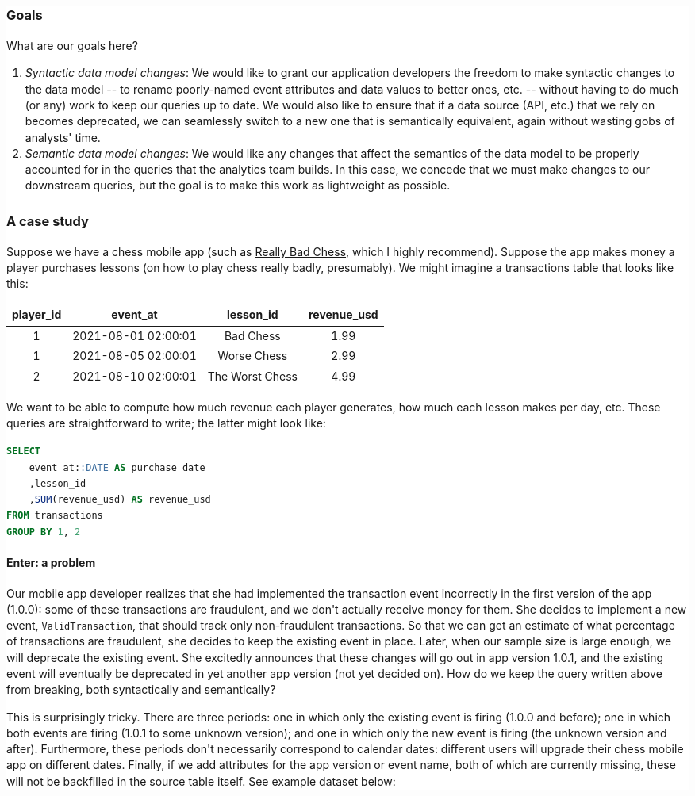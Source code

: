 
### Goals

What are our goals here?

1. *Syntactic data model changes*: We would like to grant our application developers the freedom to make syntactic changes to the data model -- to rename poorly-named event attributes and data values to better ones, etc. -- without having to do much (or any) work to keep our queries up to date. We would also like to ensure that if a data source (API, etc.) that we rely on becomes deprecated, we can seamlessly switch to a new one that is semantically equivalent, again without wasting gobs of analysts' time.
2. *Semantic data model changes*: We would like any changes that affect the semantics of the data model to be properly accounted for in the queries that the analytics team builds. In this case, we concede that we must make changes to our downstream queries, but the goal is to make this work as lightweight as possible.

### A case study
Suppose we have a chess mobile app (such as [Really Bad Chess](http://reallybadchess.com/), which I highly recommend). Suppose the app makes money a player purchases lessons (on how to play chess really badly, presumably). We might imagine a transactions table that looks like this:

| player_id | event_at | lesson_id | revenue_usd |
| :---------: | :------: | :-------: | :----: |
| 1 | 2021-08-01 02:00:01 | Bad Chess | 1.99 | 
| 1 | 2021-08-05 02:00:01 | Worse Chess | 2.99 |
| 2 | 2021-08-10 02:00:01 | The Worst Chess | 4.99 |


 We want to be able to compute how much revenue each player generates, how much each lesson makes per day, etc. These queries are straightforward to write; the latter might look like:

```sql
SELECT
    event_at::DATE AS purchase_date
    ,lesson_id
    ,SUM(revenue_usd) AS revenue_usd
FROM transactions
GROUP BY 1, 2
```

#### Enter: a problem

Our mobile app developer realizes that she had implemented the transaction event incorrectly in the first version of the app (1.0.0): some of these transactions are fraudulent, and we don't actually receive money for them. She decides to implement a new event, `ValidTransaction`, that should track only non-fraudulent transactions. So that we can get an estimate of what percentage of transactions are fraudulent, she decides to keep the existing event in place. Later, when our sample size is large enough, we will deprecate the existing event. She excitedly announces that these changes will go out in app version 1.0.1, and the existing event will eventually be deprecated in yet another app version (not yet decided on). How do we keep the query written above from breaking, both syntactically and semantically?

This is surprisingly tricky. There are three periods: one in which only the existing event is firing (1.0.0 and before); one in which both events are firing (1.0.1 to some unknown version); and one in which only the new event is firing (the unknown version and after). Furthermore, these periods don't necessarily correspond to calendar dates: different users will upgrade their chess mobile app on different dates. Finally, if we add attributes for the app version or event name, both of which are currently missing, these will not be backfilled in the source table itself. See example dataset below:
